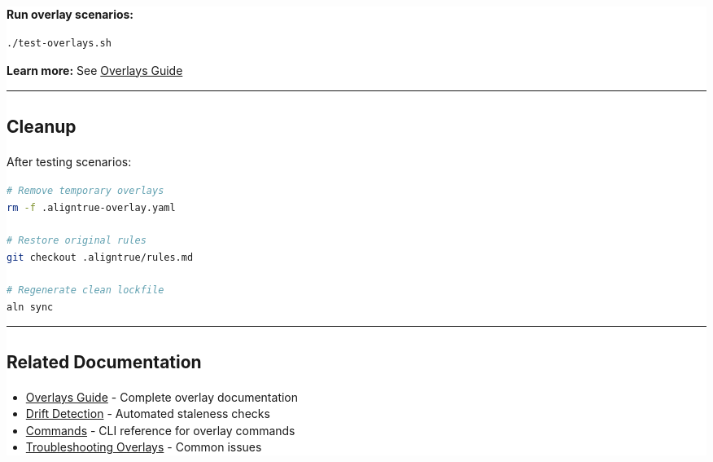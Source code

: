 **Run overlay scenarios:**

```bash
./test-overlays.sh
```

**Learn more:** See [Overlays Guide](../../docs/overlays.md)

---

## Cleanup

After testing scenarios:

```bash
# Remove temporary overlays
rm -f .aligntrue-overlay.yaml

# Restore original rules
git checkout .aligntrue/rules.md

# Regenerate clean lockfile
aln sync
```

---

## Related Documentation

- [Overlays Guide](../../docs/overlays.md) - Complete overlay documentation
- [Drift Detection](../../docs/drift-detection.md) - Automated staleness checks
- [Commands](../../docs/commands.md) - CLI reference for overlay commands
- [Troubleshooting Overlays](../../docs/troubleshooting-overlays.md) - Common issues

